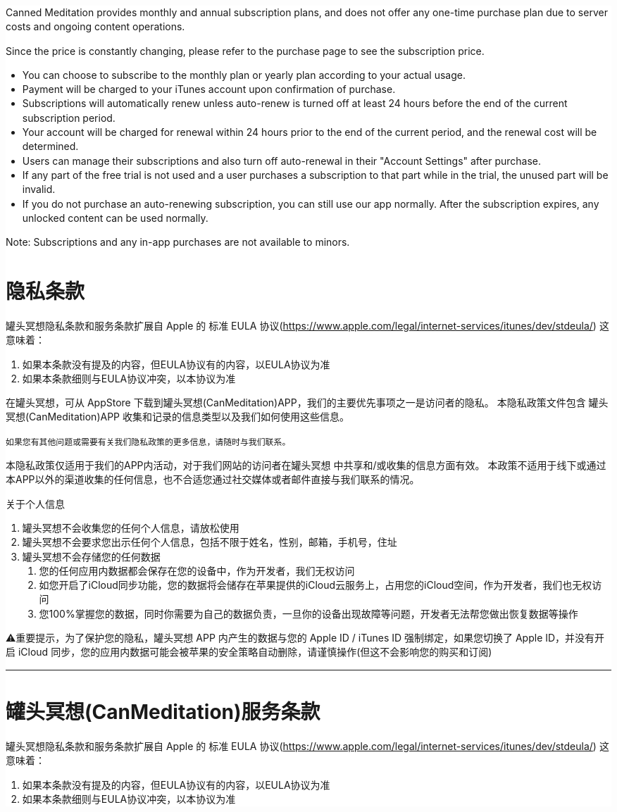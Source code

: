 Canned Meditation provides monthly and annual subscription plans, and does not offer any one-time purchase plan due to server costs and ongoing content operations.

Since the price is constantly changing, please refer to the purchase page to see the subscription price.

- You can choose to subscribe to the monthly plan or yearly plan according to your actual usage.
- Payment will be charged to your iTunes account upon confirmation of purchase.
- Subscriptions will automatically renew unless auto-renew is turned off at least 24 hours before the end of the current subscription period.
- Your account will be charged for renewal within 24 hours prior to the end of the current period, and the renewal cost will be determined.
- Users can manage their subscriptions and also turn off auto-renewal in their "Account Settings" after purchase.
- If any part of the free trial is not used and a user purchases a subscription to that part while in the trial, the unused part will be invalid.
- If you do not purchase an auto-renewing subscription, you can still use our app normally. After the subscription expires, any unlocked content can be used normally.

Note: Subscriptions and any in-app purchases are not available to minors.




# 隐私条款

罐头冥想隐私条款和服务条款扩展自 Apple 的 标准 EULA 协议(https://www.apple.com/legal/internet-services/itunes/dev/stdeula/)
这意味着：
1. 如果本条款没有提及的内容，但EULA协议有的内容，以EULA协议为准
2. 如果本条款细则与EULA协议冲突，以本协议为准

在罐头冥想，可从 AppStore 下载到罐头冥想(CanMeditation)APP，我们的主要优先事项之一是访问者的隐私。 本隐私政策文件包含 罐头冥想(CanMeditation)APP 收集和记录的信息类型以及我们如何使用这些信息。

    如果您有其他问题或需要有关我们隐私政策的更多信息，请随时与我们联系。

本隐私政策仅适用于我们的APP内活动，对于我们网站的访问者在罐头冥想 中共享和/或收集的信息方面有效。 本政策不适用于线下或通过本APP以外的渠道收集的任何信息，也不合适您通过社交媒体或者邮件直接与我们联系的情况。

            
关于个人信息
1. 罐头冥想不会收集您的任何个人信息，请放松使用
2. 罐头冥想不会要求您出示任何个人信息，包括不限于姓名，性别，邮箱，手机号，住址
3. 罐头冥想不会存储您的任何数据
    1. 您的任何应用内数据都会保存在您的设备中，作为开发者，我们无权访问
    2. 如您开启了iCloud同步功能，您的数据将会储存在苹果提供的iCloud云服务上，占用您的iCloud空间，作为开发者，我们也无权访问
    3. 您100%掌握您的数据，同时你需要为自己的数据负责，一旦你的设备出现故障等问题，开发者无法帮您做出恢复数据等操作

⚠️重要提示，为了保护您的隐私，罐头冥想 APP 内产生的数据与您的 Apple ID / iTunes ID 强制绑定，如果您切换了 Apple ID，并没有开启 iCloud 同步，您的应用内数据可能会被苹果的安全策略自动删除，请谨慎操作(但这不会影响您的购买和订阅)

------------------------------------------

# 罐头冥想(CanMeditation)服务条款
罐头冥想隐私条款和服务条款扩展自 Apple 的 标准 EULA 协议(https://www.apple.com/legal/internet-services/itunes/dev/stdeula/)
这意味着：
1. 如果本条款没有提及的内容，但EULA协议有的内容，以EULA协议为准
2. 如果本条款细则与EULA协议冲突，以本协议为准
  